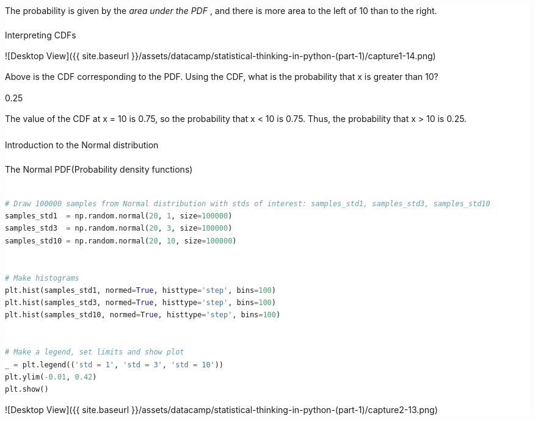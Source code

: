  The probability is given by the
 *area under the PDF*
 , and there is more area to the left of 10 than to the right.



####
 Interpreting CDFs



![Desktop View]({{ site.baseurl }}/assets/datacamp/statistical-thinking-in-python-(part-1)/capture1-14.png)


 Above is the CDF corresponding to the PDF. Using the CDF, what is the probability that x is greater than 10?




 0.25


 The value of the CDF at x = 10 is 0.75, so the probability that x < 10 is 0.75. Thus, the probability that x > 10 is 0.25.



###
 Introduction to the Normal distribution


####
 The Normal PDF(Probability density functions)




```python

# Draw 100000 samples from Normal distribution with stds of interest: samples_std1, samples_std3, samples_std10
samples_std1  = np.random.normal(20, 1, size=100000)
samples_std3  = np.random.normal(20, 3, size=100000)
samples_std10 = np.random.normal(20, 10, size=100000)


# Make histograms
plt.hist(samples_std1, normed=True, histtype='step', bins=100)
plt.hist(samples_std3, normed=True, histtype='step', bins=100)
plt.hist(samples_std10, normed=True, histtype='step', bins=100)


# Make a legend, set limits and show plot
_ = plt.legend(('std = 1', 'std = 3', 'std = 10'))
plt.ylim(-0.01, 0.42)
plt.show()

```



![Desktop View]({{ site.baseurl }}/assets/datacamp/statistical-thinking-in-python-(part-1)/capture2-13.png)
